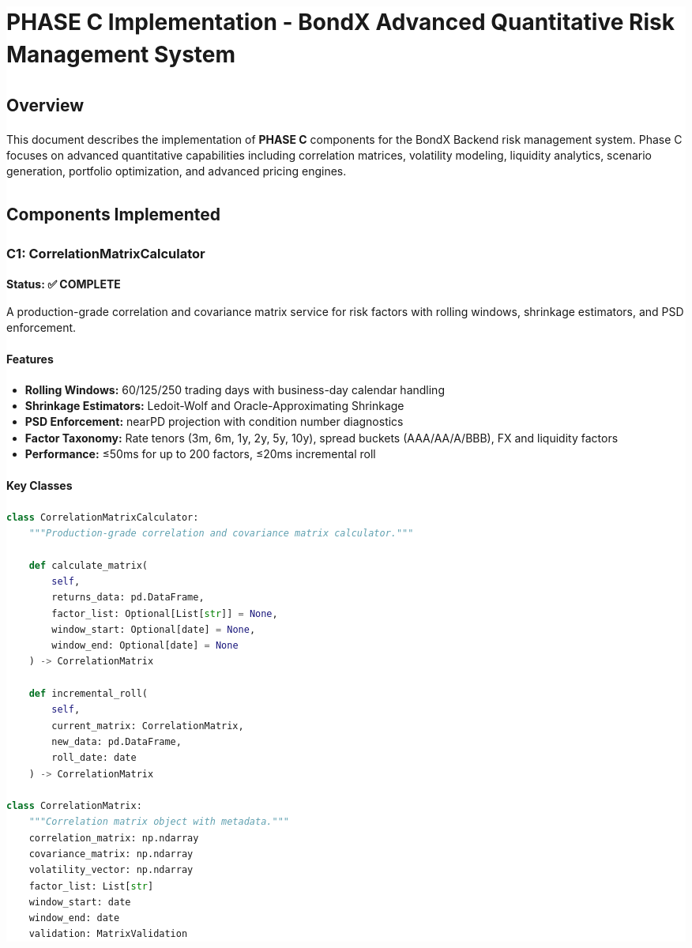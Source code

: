 # PHASE C Implementation - BondX Advanced Quantitative Risk Management System

## Overview

This document describes the implementation of **PHASE C** components for the BondX Backend risk management system. Phase C focuses on advanced quantitative capabilities including correlation matrices, volatility modeling, liquidity analytics, scenario generation, portfolio optimization, and advanced pricing engines.

## Components Implemented

### C1: CorrelationMatrixCalculator
**Status: ✅ COMPLETE**

A production-grade correlation and covariance matrix service for risk factors with rolling windows, shrinkage estimators, and PSD enforcement.

#### Features
- **Rolling Windows:** 60/125/250 trading days with business-day calendar handling
- **Shrinkage Estimators:** Ledoit-Wolf and Oracle-Approximating Shrinkage
- **PSD Enforcement:** nearPD projection with condition number diagnostics
- **Factor Taxonomy:** Rate tenors (3m, 6m, 1y, 2y, 5y, 10y), spread buckets (AAA/AA/A/BBB), FX and liquidity factors
- **Performance:** ≤50ms for up to 200 factors, ≤20ms incremental roll

#### Key Classes

```python
class CorrelationMatrixCalculator:
    """Production-grade correlation and covariance matrix calculator."""
    
    def calculate_matrix(
        self,
        returns_data: pd.DataFrame,
        factor_list: Optional[List[str]] = None,
        window_start: Optional[date] = None,
        window_end: Optional[date] = None
    ) -> CorrelationMatrix
    
    def incremental_roll(
        self,
        current_matrix: CorrelationMatrix,
        new_data: pd.DataFrame,
        roll_date: date
    ) -> CorrelationMatrix

class CorrelationMatrix:
    """Correlation matrix object with metadata."""
    correlation_matrix: np.ndarray
    covariance_matrix: np.ndarray
    volatility_vector: np.ndarray
    factor_list: List[str]
    window_start: date
    window_end: date
    validation: MatrixValidation
```
